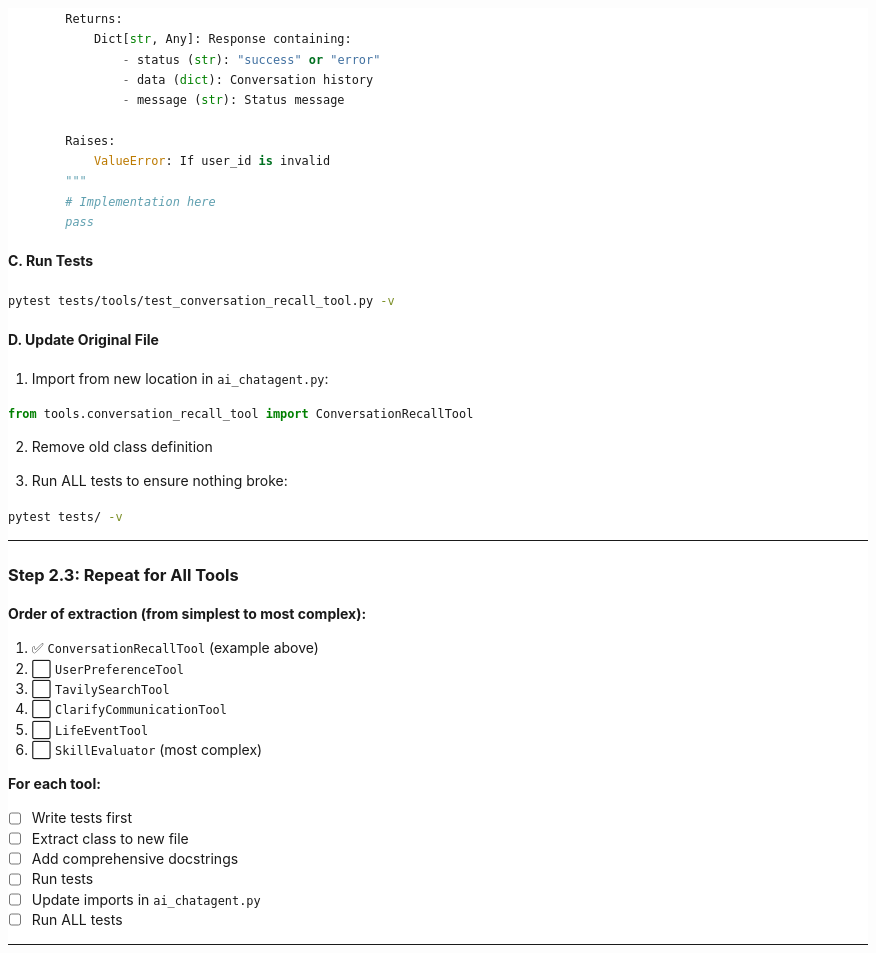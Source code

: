 ```python
        Returns:
            Dict[str, Any]: Response containing:
                - status (str): "success" or "error"
                - data (dict): Conversation history
                - message (str): Status message
                
        Raises:
            ValueError: If user_id is invalid
        """
        # Implementation here
        pass
```

#### **C. Run Tests**
```bash
pytest tests/tools/test_conversation_recall_tool.py -v
```

#### **D. Update Original File**

1. Import from new location in `ai_chatagent.py`:
```python
from tools.conversation_recall_tool import ConversationRecallTool
```

2. Remove old class definition

3. Run ALL tests to ensure nothing broke:
```bash
pytest tests/ -v
```

---

### **Step 2.3: Repeat for All Tools**

**Order of extraction (from simplest to most complex):**

1. ✅ `ConversationRecallTool` (example above)
2. ⬜ `UserPreferenceTool`
3. ⬜ `TavilySearchTool`
4. ⬜ `ClarifyCommunicationTool`
5. ⬜ `LifeEventTool`
6. ⬜ `SkillEvaluator` (most complex)

**For each tool:**
- [ ] Write tests first
- [ ] Extract class to new file
- [ ] Add comprehensive docstrings
- [ ] Run tests
- [ ] Update imports in `ai_chatagent.py`
- [ ] Run ALL tests

---
